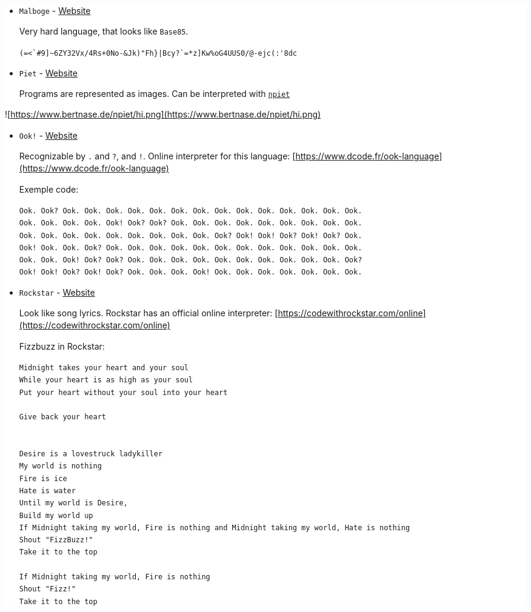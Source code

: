 * `Malboge` - [Website](https://esolangs.org/wiki/malbolge)

	Very hard language, that looks like `Base85`.

	```
	(=<`#9]~6ZY32Vx/4Rs+0No-&Jk)"Fh}|Bcy?`=*z]Kw%oG4UUS0/@-ejc(:'8dc
	```

* `Piet` - [Website](https://esolangs.org/wiki/piet)

	Programs are represented as images. Can be interpreted with [`npiet`](https://www.bertnase.de/npiet/)

![https://www.bertnase.de/npiet/hi.png](https://www.bertnase.de/npiet/hi.png)

* `Ook!` - [Website](http://esolangs.org/wiki/ook!)

	Recognizable by `.` and `?`, and `!`. Online interpreter for this language: [https://www.dcode.fr/ook-language](https://www.dcode.fr/ook-language) 
	

	Exemple code:
	```Ook!
	Ook. Ook? Ook. Ook. Ook. Ook. Ook. Ook. Ook. Ook. Ook. Ook. Ook. Ook. Ook. Ook.
	Ook. Ook. Ook. Ook. Ook! Ook? Ook? Ook. Ook. Ook. Ook. Ook. Ook. Ook. Ook. Ook.
	Ook. Ook. Ook. Ook. Ook. Ook. Ook. Ook. Ook. Ook? Ook! Ook! Ook? Ook! Ook? Ook.
	Ook! Ook. Ook. Ook? Ook. Ook. Ook. Ook. Ook. Ook. Ook. Ook. Ook. Ook. Ook. Ook.
	Ook. Ook. Ook! Ook? Ook? Ook. Ook. Ook. Ook. Ook. Ook. Ook. Ook. Ook. Ook. Ook?
	Ook! Ook! Ook? Ook! Ook? Ook. Ook. Ook. Ook! Ook. Ook. Ook. Ook. Ook. Ook. Ook.
	```

* `Rockstar` - [Website](https://esolangs.org/wiki/Rockstar)

	Look like song lyrics.
	Rockstar has an official online interpreter: [https://codewithrockstar.com/online](https://codewithrockstar.com/online)

	Fizzbuzz in Rockstar:
	```rockstar
	Midnight takes your heart and your soul
	While your heart is as high as your soul
	Put your heart without your soul into your heart

	Give back your heart


	Desire is a lovestruck ladykiller
	My world is nothing
	Fire is ice
	Hate is water
	Until my world is Desire,
	Build my world up
	If Midnight taking my world, Fire is nothing and Midnight taking my world, Hate is nothing
	Shout "FizzBuzz!"
	Take it to the top

	If Midnight taking my world, Fire is nothing
	Shout "Fizz!"
	Take it to the top
